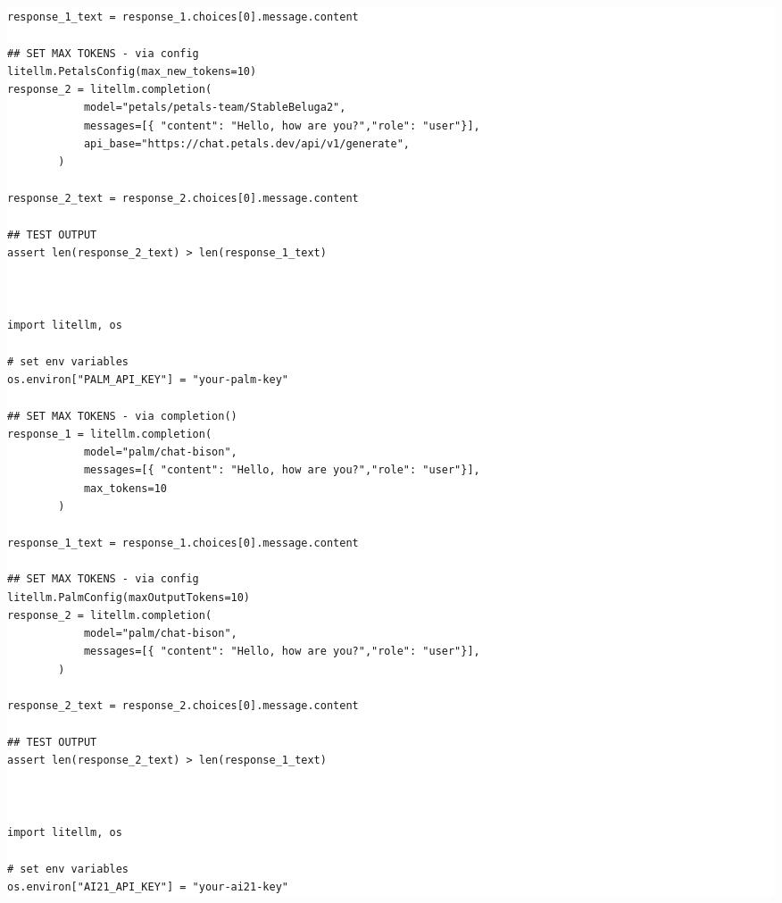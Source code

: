     response_1_text = response_1.choices[0].message.content  
      
    ## SET MAX TOKENS - via config  
    litellm.PetalsConfig(max_new_tokens=10)  
    response_2 = litellm.completion(  
                model="petals/petals-team/StableBeluga2",  
                messages=[{ "content": "Hello, how are you?","role": "user"}],  
                api_base="https://chat.petals.dev/api/v1/generate",  
            )  
      
    response_2_text = response_2.choices[0].message.content  
      
    ## TEST OUTPUT  
    assert len(response_2_text) > len(response_1_text)  
    
    
    
    import litellm, os   
      
    # set env variables  
    os.environ["PALM_API_KEY"] = "your-palm-key"    
      
    ## SET MAX TOKENS - via completion()  
    response_1 = litellm.completion(  
                model="palm/chat-bison",  
                messages=[{ "content": "Hello, how are you?","role": "user"}],  
                max_tokens=10  
            )  
      
    response_1_text = response_1.choices[0].message.content  
      
    ## SET MAX TOKENS - via config  
    litellm.PalmConfig(maxOutputTokens=10)  
    response_2 = litellm.completion(  
                model="palm/chat-bison",  
                messages=[{ "content": "Hello, how are you?","role": "user"}],  
            )  
      
    response_2_text = response_2.choices[0].message.content  
      
    ## TEST OUTPUT  
    assert len(response_2_text) > len(response_1_text)  
    
    
    
    import litellm, os   
      
    # set env variables  
    os.environ["AI21_API_KEY"] = "your-ai21-key"    
      